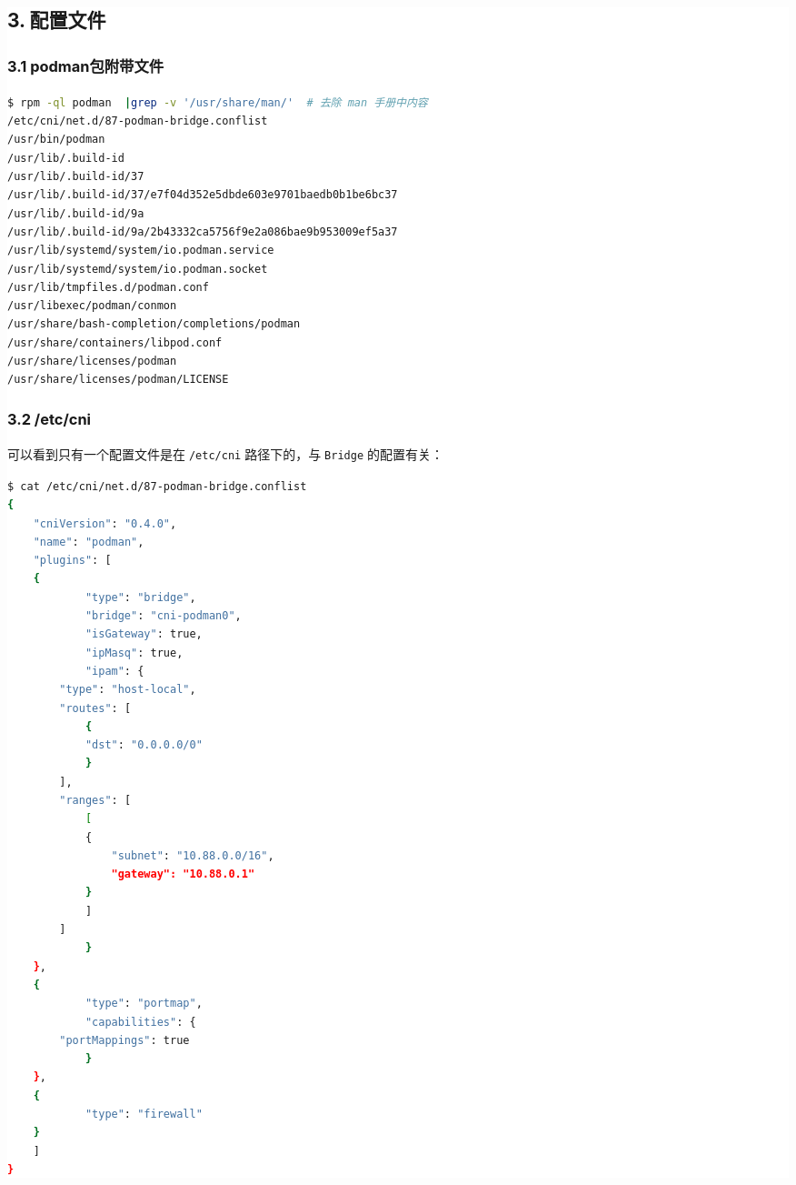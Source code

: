 ##  3. 配置文件
### 3.1 podman包附带文件

```bash
$ rpm -ql podman  |grep -v '/usr/share/man/'  # 去除 man 手册中内容
/etc/cni/net.d/87-podman-bridge.conflist
/usr/bin/podman
/usr/lib/.build-id
/usr/lib/.build-id/37
/usr/lib/.build-id/37/e7f04d352e5dbde603e9701baedb0b1be6bc37
/usr/lib/.build-id/9a
/usr/lib/.build-id/9a/2b43332ca5756f9e2a086bae9b953009ef5a37
/usr/lib/systemd/system/io.podman.service
/usr/lib/systemd/system/io.podman.socket
/usr/lib/tmpfiles.d/podman.conf
/usr/libexec/podman/conmon
/usr/share/bash-completion/completions/podman
/usr/share/containers/libpod.conf
/usr/share/licenses/podman
/usr/share/licenses/podman/LICENSE
```
### 3.2 /etc/cni
可以看到只有一个配置文件是在 `/etc/cni` 路径下的，与 `Bridge` 的配置有关：

```bash
$ cat /etc/cni/net.d/87-podman-bridge.conflist
{
    "cniVersion": "0.4.0",
    "name": "podman",
    "plugins": [
	{
            "type": "bridge",
            "bridge": "cni-podman0",
            "isGateway": true,
            "ipMasq": true,
            "ipam": {
		"type": "host-local",
		"routes": [
		    {
			"dst": "0.0.0.0/0"
		    }
		],
		"ranges": [
		    [
			{
			    "subnet": "10.88.0.0/16",
			    "gateway": "10.88.0.1"
			}
		    ]
		]
            }
	},
	{
            "type": "portmap",
            "capabilities": {
		"portMappings": true
            }
	},
	{
            "type": "firewall"
	}
    ]
}
```